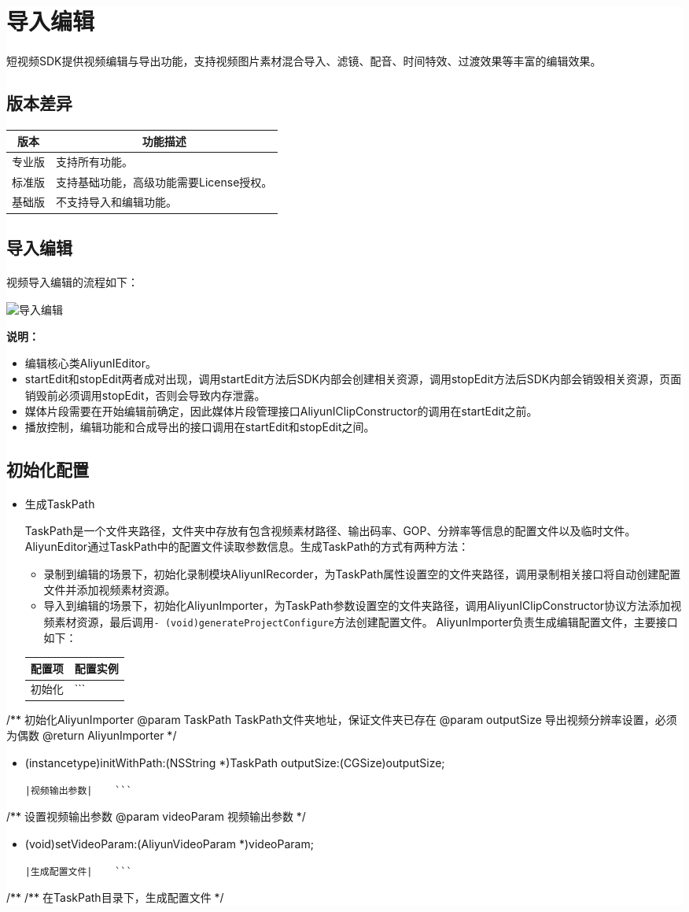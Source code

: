 # 导入编辑

短视频SDK提供视频编辑与导出功能，支持视频图片素材混合导入、滤镜、配音、时间特效、过渡效果等丰富的编辑效果。

## 版本差异

|版本|功能描述|
|--|----|
|专业版|支持所有功能。|
|标准版|支持基础功能，高级功能需要License授权。|
|基础版|不支持导入和编辑功能。|

## 导入编辑

视频导入编辑的流程如下：

![导入编辑](https://static-aliyun-doc.oss-accelerate.aliyuncs.com/assets/img/zh-CN/7677805061/p181691.png)

**说明：**

-   编辑核心类AliyunIEditor。
-   startEdit和stopEdit两者成对出现，调用startEdit方法后SDK内部会创建相关资源，调用stopEdit方法后SDK内部会销毁相关资源，页面销毁前必须调用stopEdit，否则会导致内存泄露。
-   媒体片段需要在开始编辑前确定，因此媒体片段管理接口AliyunIClipConstructor的调用在startEdit之前。
-   播放控制，编辑功能和合成导出的接口调用在startEdit和stopEdit之间。

## 初始化配置

-   生成TaskPath

    TaskPath是一个文件夹路径，文件夹中存放有包含视频素材路径、输出码率、GOP、分辨率等信息的配置文件以及临时文件。AliyunEditor通过TaskPath中的配置文件读取参数信息。生成TaskPath的方式有两种方法：

    -   录制到编辑的场景下，初始化录制模块AliyunIRecorder，为TaskPath属性设置空的文件夹路径，调用录制相关接口将自动创建配置文件并添加视频素材资源。
    -   导入到编辑的场景下，初始化AliyunImporter，为TaskPath参数设置空的文件夹路径，调用AliyunIClipConstructor协议方法添加视频素材资源，最后调用`- (void)generateProjectConfigure`方法创建配置文件。
    AliyunImporter负责生成编辑配置文件，主要接口如下：

    |配置项|配置实例|
    |---|----|
    |初始化|    ```
/**
 初始化AliyunImporter @param TaskPath TaskPath文件夹地址，保证文件夹已存在 
@param outputSize 导出视频分辨率设置，必须为偶数 
@return AliyunImporter
 */
- (instancetype)initWithPath:(NSString *)TaskPath outputSize:(CGSize)outputSize;
    ``` |
    |视频输出参数|    ```
/**
 设置视频输出参数
 @param videoParam 视频输出参数 
*/
- (void)setVideoParam:(AliyunVideoParam *)videoParam;
    ``` |
    |生成配置文件|    ```
/**
/**
 在TaskPath目录下，生成配置文件
 */